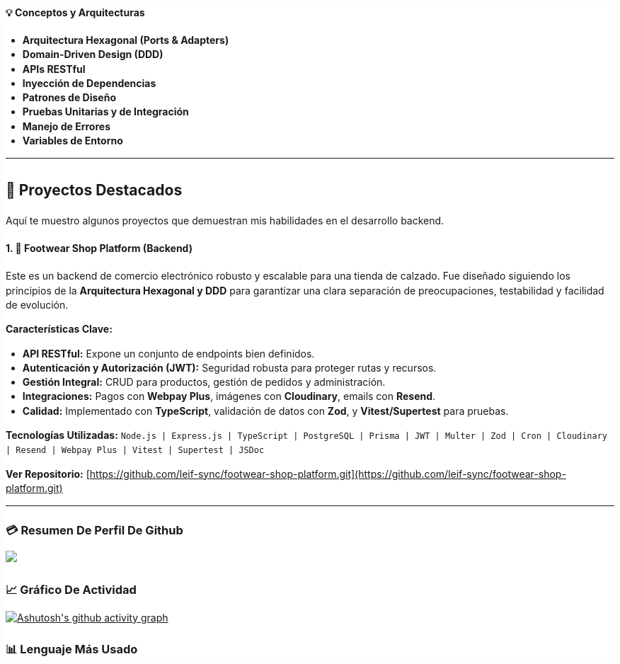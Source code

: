 #### 💡 Conceptos y Arquitecturas
* **Arquitectura Hexagonal (Ports & Adapters)**
* **Domain-Driven Design (DDD)**
* **APIs RESTful**
* **Inyección de Dependencias**
* **Patrones de Diseño**
* **Pruebas Unitarias y de Integración**
* **Manejo de Errores**
* **Variables de Entorno**

---
## 🚀 Proyectos Destacados

Aquí te muestro algunos proyectos que demuestran mis habilidades en el desarrollo backend.

#### **1. 👟 Footwear Shop Platform (Backend)**

Este es un backend de comercio electrónico robusto y escalable para una tienda de calzado. Fue diseñado siguiendo los principios de la **Arquitectura Hexagonal y DDD** para garantizar una clara separación de preocupaciones, testabilidad y facilidad de evolución.

**Características Clave:**
* **API RESTful:** Expone un conjunto de endpoints bien definidos.
* **Autenticación y Autorización (JWT):** Seguridad robusta para proteger rutas y recursos.
* **Gestión Integral:** CRUD para productos, gestión de pedidos y administración.
* **Integraciones:** Pagos con **Webpay Plus**, imágenes con **Cloudinary**, emails con **Resend**.
* **Calidad:** Implementado con **TypeScript**, validación de datos con **Zod**, y **Vitest/Supertest** para pruebas.

**Tecnologías Utilizadas:**
`Node.js | Express.js | TypeScript | PostgreSQL | Prisma | JWT | Multer | Zod | Cron | Cloudinary | Resend | Webpay Plus | Vitest | Supertest | JSDoc`

**Ver Repositorio:** [https://github.com/leif-sync/footwear-shop-platform.git](https://github.com/leif-sync/footwear-shop-platform.git)

--- 
 ### 💳 Resumen De Perfil De Github
 
 <div>
  
![](https://github-profile-summary-cards.vercel.app/api/cards/profile-details?username=leif-sync&theme=github_dark)
  
 </div>
 
 ### 📈 Gráfico De Actividad
 
 [![Ashutosh's github activity graph](https://github-readme-activity-graph.vercel.app/graph?username=leif-sync&theme=react-dark)](https://github.com/leif-sync/github-readme-activity-graph)

### 📊 Lenguaje Más Usado

 <div align=center>
  